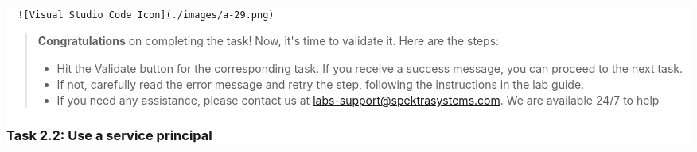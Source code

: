      ![Visual Studio Code Icon](./images/a-29.png)

<validation step="1e07fa06-8bcb-427e-910d-af8818d625e5" />

> **Congratulations** on completing the task! Now, it's time to validate it. Here are the steps:
> - Hit the Validate button for the corresponding task. If you receive a success message, you can proceed to the next task. 
> - If not, carefully read the error message and retry the step, following the instructions in the lab guide.
> - If you need any assistance, please contact us at labs-support@spektrasystems.com. We are available 24/7 to help
    
### Task 2.2: Use a service principal
